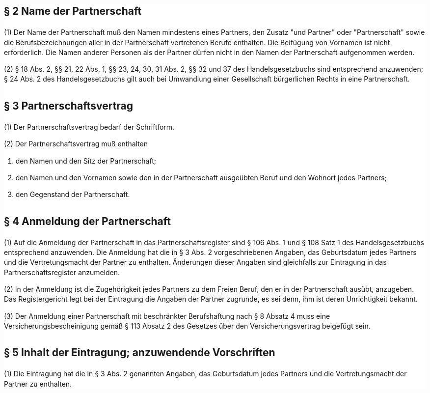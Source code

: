 
## § 2 Name der Partnerschaft

(1) Der Name der Partnerschaft muß den Namen mindestens eines
Partners, den Zusatz "und Partner" oder "Partnerschaft" sowie die
Berufsbezeichnungen aller in der Partnerschaft vertretenen Berufe
enthalten. Die Beifügung von Vornamen ist nicht erforderlich. Die
Namen anderer Personen als der Partner dürfen nicht in den Namen der
Partnerschaft aufgenommen werden.

(2) § 18 Abs. 2, §§ 21, 22 Abs. 1, §§ 23, 24, 30, 31 Abs. 2, §§ 32 und
37 des Handelsgesetzbuchs sind entsprechend anzuwenden; § 24 Abs. 2
des Handelsgesetzbuchs gilt auch bei Umwandlung einer Gesellschaft
bürgerlichen Rechts in eine Partnerschaft.


## § 3 Partnerschaftsvertrag

(1) Der Partnerschaftsvertrag bedarf der Schriftform.

(2) Der Partnerschaftsvertrag muß enthalten

1.  den Namen und den Sitz der Partnerschaft;


2.  den Namen und den Vornamen sowie den in der Partnerschaft ausgeübten
    Beruf und den Wohnort jedes Partners;


3.  den Gegenstand der Partnerschaft.





## § 4 Anmeldung der Partnerschaft

(1) Auf die Anmeldung der Partnerschaft in das Partnerschaftsregister
sind § 106 Abs. 1 und § 108 Satz 1 des Handelsgesetzbuchs entsprechend
anzuwenden. Die Anmeldung hat die in § 3 Abs. 2 vorgeschriebenen
Angaben, das Geburtsdatum jedes Partners und die Vertretungsmacht der
Partner zu enthalten. Änderungen dieser Angaben sind gleichfalls zur
Eintragung in das Partnerschaftsregister anzumelden.

(2) In der Anmeldung ist die Zugehörigkeit jedes Partners zu dem
Freien Beruf, den er in der Partnerschaft ausübt, anzugeben. Das
Registergericht legt bei der Eintragung die Angaben der Partner
zugrunde, es sei denn, ihm ist deren Unrichtigkeit bekannt.

(3) Der Anmeldung einer Partnerschaft mit beschränkter Berufshaftung
nach § 8 Absatz 4 muss eine Versicherungsbescheinigung gemäß § 113
Absatz 2 des Gesetzes über den Versicherungsvertrag beigefügt sein.


## § 5 Inhalt der Eintragung; anzuwendende Vorschriften

(1) Die Eintragung hat die in § 3 Abs. 2 genannten Angaben, das
Geburtsdatum jedes Partners und die Vertretungsmacht der Partner zu
enthalten.
